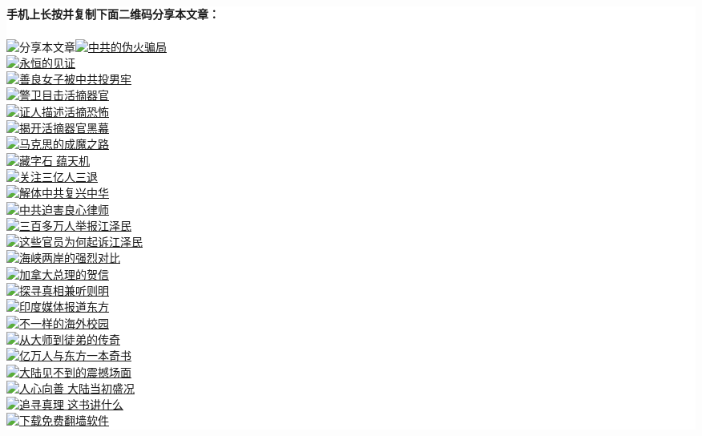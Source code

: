 <strong>手机上长按并复制下面二维码分享本文章：</strong><br><br><img src="https://chart.apis.google.com/chart?cht=qr&chs=240x240&choe=UTF-8&chld=M|2&chl=https://github.com/19920513/djy/blob/master/gb/22/4/30/n13724239.md%231" title="分享本文章"></td><td VALIGN=TOP><a href="https://github.com/19920513/djy/blob/master/gb/16/1/21/n4622075.md?dfh#1" target="_blank"><img src="https://raw.githubusercontent.com/19920513/djy/master/gb/300/wei-f1.jpg" title="中共的伪火骗局"  alt="中共的伪火骗局"></a><br><a href="https://github.com/19920513/www/blob/master/README.md?dfh#9" target="_blank"><img src="https://raw.githubusercontent.com/19920513/djy/master/gb/300/yong-h.jpg" title="永恒的见证"  alt="永恒的见证"></a><br><a href="https://github.com/19920513/djy/blob/master/gb/13/9/29/n3974789.md?dfh#1" target="_blank"><img src="https://raw.githubusercontent.com/19920513/djy/master/gb/300/shang-lnz.jpg" title="善良女子被中共投男牢"  alt="善良女子被中共投男牢"></a><br><a href="https://github.com/19920513/djy/blob/master/gb/16/3/16/n4663449.md?dfh#1" target="_blank"><img src="https://raw.githubusercontent.com/19920513/djy/master/gb/300/huo-z3.jpg" title="警卫目击活摘器官"  alt="警卫目击活摘器官"></a><br><a href="https://github.com/19920513/djy/blob/master/gb/16/8/7/n8177641.md?dfh#1" target="_blank"><img src="https://raw.githubusercontent.com/19920513/djy/master/gb/300/huo-z4.jpg" title="证人描述活摘恐怖"  alt="证人描述活摘恐怖"></a><br><a href="https://github.com/19920513/djy/blob/master/gb/10/4/19/n2881569.md?dfh#1" target="_blank"><img src="https://raw.githubusercontent.com/19920513/djy/master/gb/300/huo-z1.jpg" title="揭开活摘器官黑幕"  alt="揭开活摘器官黑幕"></a><br><a href="https://github.com/19920513/djy/blob/master/gb/10/11/7/n3077476.md?dfh#1" target="_blank"><img src="https://raw.githubusercontent.com/19920513/djy/master/gb/300/ma-ks.jpg" title="马克思的成魔之路"  alt="马克思的成魔之路"></a><br><a href="https://github.com/19920513/djy/blob/master/gb/14/6/9/n4173977.md?dfh#1" target="_blank"><img src="https://raw.githubusercontent.com/19920513/djy/master/gb/300/chang-zs.jpg" title="藏字石 蕴天机"  alt="藏字石 蕴天机"></a><br><a href="https://github.com/19920513/djy/blob/master/gb/18/5/10/n10381511.md?dfh#1" target="_blank"><img src="https://raw.githubusercontent.com/19920513/djy/master/gb/300/st1.jpg" title="关注三亿人三退"  alt="关注三亿人三退"></a><br><a href="https://github.com/19920513/djy/blob/master/gb/18/3/21/n10237682.md?dfh#1" target="_blank"><img src="https://raw.githubusercontent.com/19920513/djy/master/gb/300/jie-t.jpg" title="解体中共复兴中华"  alt="解体中共复兴中华"></a><br><a href="https://github.com/19920513/djy/blob/master/gb/9/2/9/n2422991.md?dfh#1" target="_blank"><img src="https://raw.githubusercontent.com/19920513/djy/master/gb/300/gao-zs.jpg" title="中共迫害良心律师"  alt="中共迫害良心律师"></a><br><a href="https://github.com/19920513/djy/blob/master/gb/18/12/9/n10900044.md?dfh#1" target="_blank"><img src="https://raw.githubusercontent.com/19920513/djy/master/gb/300/sj1.jpg" title="三百多万人举报江泽民"  alt="三百多万人举报江泽民"></a><br><a href="https://github.com/19920513/djy/blob/master/gb/18/8/28/n10672014.md?dfh#1" target="_blank"><img src="https://raw.githubusercontent.com/19920513/djy/master/gb/300/sj2.jpg" title="这些官员为何起诉江泽民"  alt="这些官员为何起诉江泽民"></a><br><a href="https://github.com/19920513/djy/blob/master/gb/8/12/18/n2367165.md?dfh#1" target="_blank"><img src="https://raw.githubusercontent.com/19920513/djy/master/gb/300/liangan.jpg" title="海峡两岸的强烈对比"  alt="海峡两岸的强烈对比"></a><br><a href="https://github.com/19920513/djy/blob/master/gb/15/12/10/n4593139.md?dfh#1" target="_blank"><img src="https://raw.githubusercontent.com/19920513/djy/master/gb/300/jia-ndzl.jpg" title="加拿大总理的贺信"  alt="加拿大总理的贺信"></a><br><a href="https://github.com/19920513/djy/blob/master/gb/11/6/17/n3289382.md?dfh#1" target="_blank"><img src="https://raw.githubusercontent.com/19920513/djy/master/gb/300/xiao-wd.jpg" title="探寻真相兼听则明"  alt="探寻真相兼听则明"></a><br><a href="https://github.com/19920513/djy/blob/master/gb/18/10/27/n10812623.md?dfh#1" target="_blank"><img src="https://raw.githubusercontent.com/19920513/djy/master/gb/300/yindu.jpg" title="印度媒体报道东方"  alt="印度媒体报道东方"></a><br><a href="https://github.com/19920513/djy/blob/master/gb/18/6/9/n10469652.md?dfh#1" target="_blank"><img src="https://raw.githubusercontent.com/19920513/djy/master/gb/300/xie-j.jpg" title="不一样的海外校园"  alt="不一样的海外校园"></a><br><a href="https://github.com/19920513/djy/blob/master/gb/7/4/5/n1669415.md?dfh#1" target="_blank"><img src="https://raw.githubusercontent.com/19920513/djy/master/gb/300/li-up.jpg" title="从大师到徒弟的传奇"  alt="从大师到徒弟的传奇"></a><br><a href="https://github.com/19920513/djy/blob/master/gb/17/5/26/n9191512.md?dfh#1" target="_blank"><img src="https://raw.githubusercontent.com/19920513/djy/master/gb/300/zfl2.jpg" title="亿万人与东方一本奇书"  alt="亿万人与东方一本奇书"></a><br><a href="https://github.com/19920513/djy/blob/master/gb/13/11/27/n4020290.md?dfh#1" target="_blank"><img src="https://raw.githubusercontent.com/19920513/djy/master/gb/300/zhen-h.jpg" title="大陆见不到的震撼场面"  alt="大陆见不到的震撼场面"></a><br><a href="https://github.com/19920513/djy/blob/master/gb/15/7/17/n4482910.md?dfh#1" target="_blank"><img src="https://raw.githubusercontent.com/19920513/djy/master/gb/300/dalu-sk.jpg" title="人心向善 大陆当初盛况"  alt="人心向善 大陆当初盛况"></a><br><a href="https://github.com/19920513/djy/blob/master/gb/19/1/5/n10955468.md?dfh#1" target="_blank"><img src="https://raw.githubusercontent.com/19920513/djy/master/gb/300/zfl1.jpg" title="追寻真理 这书讲什么"  alt="追寻真理 这书讲什么"></a><br><a href="https://github.com/19920513/www/blob/master/README.md?dfh#1" target="_blank"><img src="https://raw.githubusercontent.com/19920513/djy/master/gb/300/fq1.jpg" title="下载免费翻墙软件"  alt="下载免费翻墙软件"></a><br></td></tr></table>
